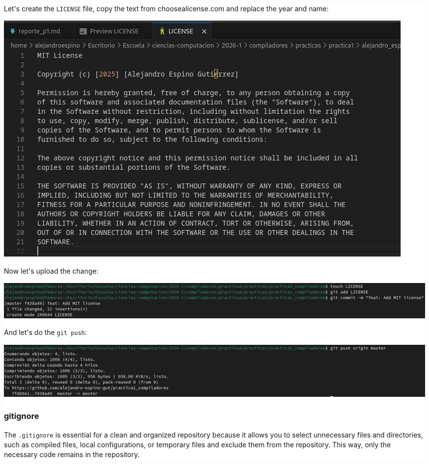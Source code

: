 Let's create the `LICENSE` file, copy the text from choosealicense.com and replace the year and name:

![licence](./img7.png)

Now let's upload the change:

![commit licencia 1](./img8.png)

And let's do the `git push`:

![commit licencia 2](./img9.png)

### gitignore

The `.gitignore` is essential for a clean and organized repository because it allows you to select unnecessary files and directories, such as compiled files, local configurations, or temporary files and exclude them from the repository. This way, only the necessary code remains in the repository.
